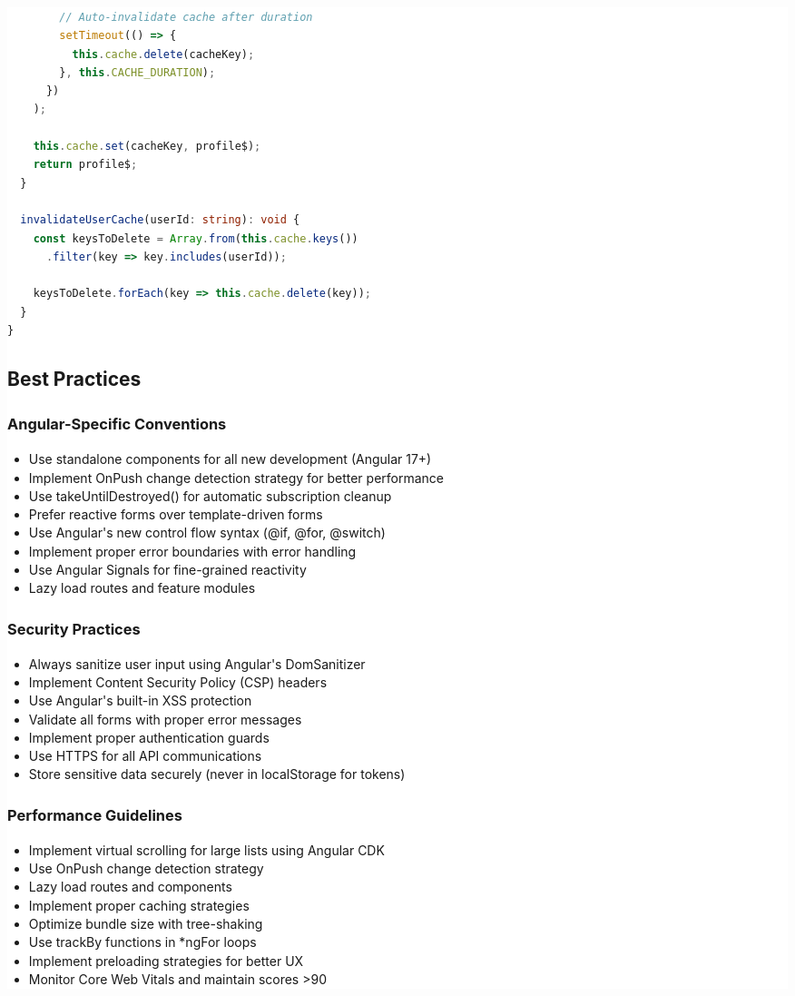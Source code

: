```typescript
        // Auto-invalidate cache after duration
        setTimeout(() => {
          this.cache.delete(cacheKey);
        }, this.CACHE_DURATION);
      })
    );
    
    this.cache.set(cacheKey, profile$);
    return profile$;
  }
  
  invalidateUserCache(userId: string): void {
    const keysToDelete = Array.from(this.cache.keys())
      .filter(key => key.includes(userId));
    
    keysToDelete.forEach(key => this.cache.delete(key));
  }
}
```

## Best Practices

### Angular-Specific Conventions

- Use standalone components for all new development (Angular 17+)
- Implement OnPush change detection strategy for better performance
- Use takeUntilDestroyed() for automatic subscription cleanup
- Prefer reactive forms over template-driven forms
- Use Angular's new control flow syntax (@if, @for, @switch)
- Implement proper error boundaries with error handling
- Use Angular Signals for fine-grained reactivity
- Lazy load routes and feature modules

### Security Practices

- Always sanitize user input using Angular's DomSanitizer
- Implement Content Security Policy (CSP) headers
- Use Angular's built-in XSS protection
- Validate all forms with proper error messages
- Implement proper authentication guards
- Use HTTPS for all API communications
- Store sensitive data securely (never in localStorage for tokens)

### Performance Guidelines

- Implement virtual scrolling for large lists using Angular CDK
- Use OnPush change detection strategy
- Lazy load routes and components
- Implement proper caching strategies
- Optimize bundle size with tree-shaking
- Use trackBy functions in *ngFor loops
- Implement preloading strategies for better UX
- Monitor Core Web Vitals and maintain scores >90
